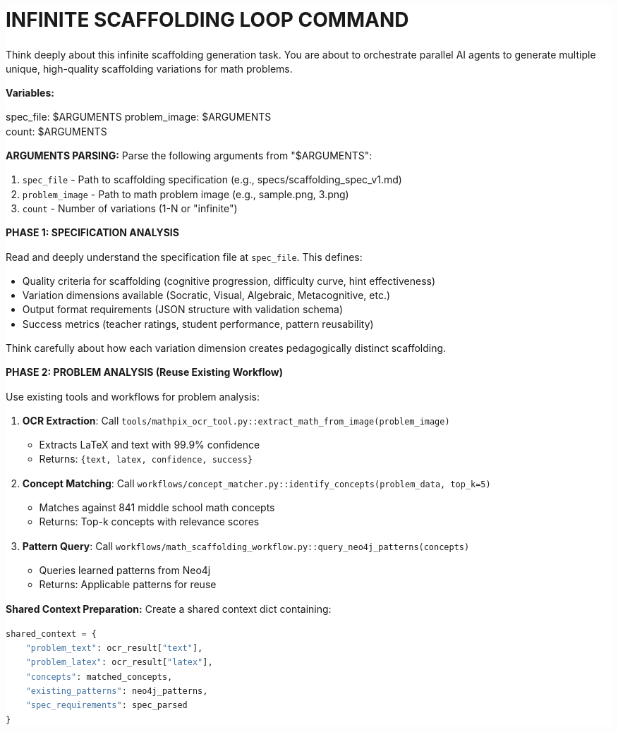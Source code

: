 # INFINITE SCAFFOLDING LOOP COMMAND

Think deeply about this infinite scaffolding generation task. You are about to orchestrate parallel AI agents to generate multiple unique, high-quality scaffolding variations for math problems.

**Variables:**

spec_file: $ARGUMENTS
problem_image: $ARGUMENTS  
count: $ARGUMENTS

**ARGUMENTS PARSING:**
Parse the following arguments from "$ARGUMENTS":
1. `spec_file` - Path to scaffolding specification (e.g., specs/scaffolding_spec_v1.md)
2. `problem_image` - Path to math problem image (e.g., sample.png, 3.png)
3. `count` - Number of variations (1-N or "infinite")

**PHASE 1: SPECIFICATION ANALYSIS**

Read and deeply understand the specification file at `spec_file`. This defines:
- Quality criteria for scaffolding (cognitive progression, difficulty curve, hint effectiveness)
- Variation dimensions available (Socratic, Visual, Algebraic, Metacognitive, etc.)
- Output format requirements (JSON structure with validation schema)
- Success metrics (teacher ratings, student performance, pattern reusability)

Think carefully about how each variation dimension creates pedagogically distinct scaffolding.

**PHASE 2: PROBLEM ANALYSIS (Reuse Existing Workflow)**

Use existing tools and workflows for problem analysis:

1. **OCR Extraction**: Call `tools/mathpix_ocr_tool.py::extract_math_from_image(problem_image)`
   - Extracts LaTeX and text with 99.9% confidence
   - Returns: `{text, latex, confidence, success}`

2. **Concept Matching**: Call `workflows/concept_matcher.py::identify_concepts(problem_data, top_k=5)`
   - Matches against 841 middle school math concepts
   - Returns: Top-k concepts with relevance scores

3. **Pattern Query**: Call `workflows/math_scaffolding_workflow.py::query_neo4j_patterns(concepts)`
   - Queries learned patterns from Neo4j
   - Returns: Applicable patterns for reuse

**Shared Context Preparation:**
Create a shared context dict containing:
```python
shared_context = {
    "problem_text": ocr_result["text"],
    "problem_latex": ocr_result["latex"],
    "concepts": matched_concepts,
    "existing_patterns": neo4j_patterns,
    "spec_requirements": spec_parsed
}
```
